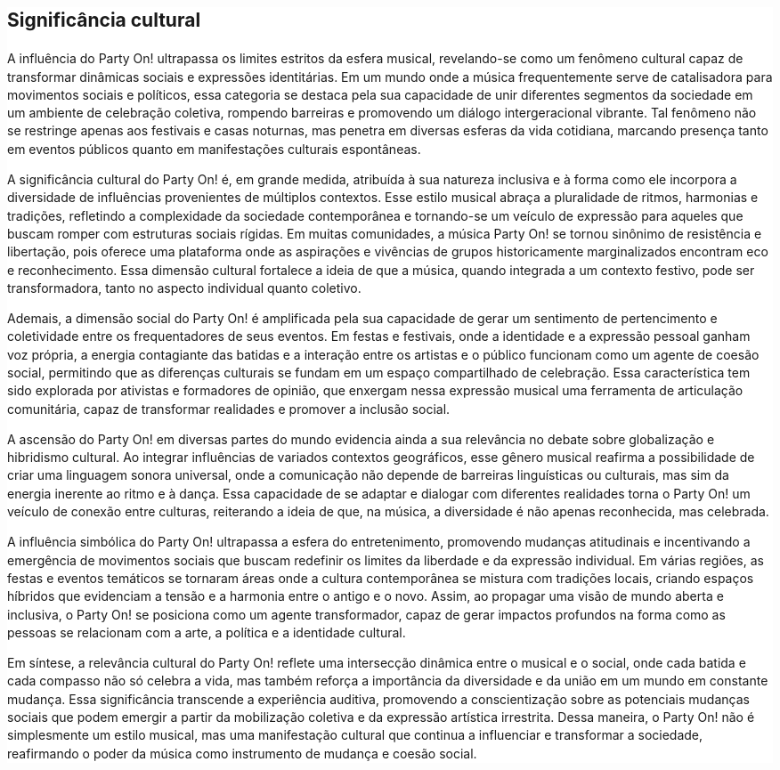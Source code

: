 
## Significância cultural

A influência do Party On! ultrapassa os limites estritos da esfera musical, revelando-se como um fenômeno cultural capaz de transformar dinâmicas sociais e expressões identitárias. Em um mundo onde a música frequentemente serve de catalisadora para movimentos sociais e políticos, essa categoria se destaca pela sua capacidade de unir diferentes segmentos da sociedade em um ambiente de celebração coletiva, rompendo barreiras e promovendo um diálogo intergeracional vibrante. Tal fenômeno não se restringe apenas aos festivais e casas noturnas, mas penetra em diversas esferas da vida cotidiana, marcando presença tanto em eventos públicos quanto em manifestações culturais espontâneas.  

A significância cultural do Party On! é, em grande medida, atribuída à sua natureza inclusiva e à forma como ele incorpora a diversidade de influências provenientes de múltiplos contextos. Esse estilo musical abraça a pluralidade de ritmos, harmonias e tradições, refletindo a complexidade da sociedade contemporânea e tornando-se um veículo de expressão para aqueles que buscam romper com estruturas sociais rígidas. Em muitas comunidades, a música Party On! se tornou sinônimo de resistência e libertação, pois oferece uma plataforma onde as aspirações e vivências de grupos historicamente marginalizados encontram eco e reconhecimento. Essa dimensão cultural fortalece a ideia de que a música, quando integrada a um contexto festivo, pode ser transformadora, tanto no aspecto individual quanto coletivo.  

Ademais, a dimensão social do Party On! é amplificada pela sua capacidade de gerar um sentimento de pertencimento e coletividade entre os frequentadores de seus eventos. Em festas e festivais, onde a identidade e a expressão pessoal ganham voz própria, a energia contagiante das batidas e a interação entre os artistas e o público funcionam como um agente de coesão social, permitindo que as diferenças culturais se fundam em um espaço compartilhado de celebração. Essa característica tem sido explorada por ativistas e formadores de opinião, que enxergam nessa expressão musical uma ferramenta de articulação comunitária, capaz de transformar realidades e promover a inclusão social.  

A ascensão do Party On! em diversas partes do mundo evidencia ainda a sua relevância no debate sobre globalização e hibridismo cultural. Ao integrar influências de variados contextos geográficos, esse gênero musical reafirma a possibilidade de criar uma linguagem sonora universal, onde a comunicação não depende de barreiras linguísticas ou culturais, mas sim da energia inerente ao ritmo e à dança. Essa capacidade de se adaptar e dialogar com diferentes realidades torna o Party On! um veículo de conexão entre culturas, reiterando a ideia de que, na música, a diversidade é não apenas reconhecida, mas celebrada.  

A influência simbólica do Party On! ultrapassa a esfera do entretenimento, promovendo mudanças atitudinais e incentivando a emergência de movimentos sociais que buscam redefinir os limites da liberdade e da expressão individual. Em várias regiões, as festas e eventos temáticos se tornaram áreas onde a cultura contemporânea se mistura com tradições locais, criando espaços híbridos que evidenciam a tensão e a harmonia entre o antigo e o novo. Assim, ao propagar uma visão de mundo aberta e inclusiva, o Party On! se posiciona como um agente transformador, capaz de gerar impactos profundos na forma como as pessoas se relacionam com a arte, a política e a identidade cultural.  

Em síntese, a relevância cultural do Party On! reflete uma intersecção dinâmica entre o musical e o social, onde cada batida e cada compasso não só celebra a vida, mas também reforça a importância da diversidade e da união em um mundo em constante mudança. Essa significância transcende a experiência auditiva, promovendo a conscientização sobre as potenciais mudanças sociais que podem emergir a partir da mobilização coletiva e da expressão artística irrestrita. Dessa maneira, o Party On! não é simplesmente um estilo musical, mas uma manifestação cultural que continua a influenciar e transformar a sociedade, reafirmando o poder da música como instrumento de mudança e coesão social.

